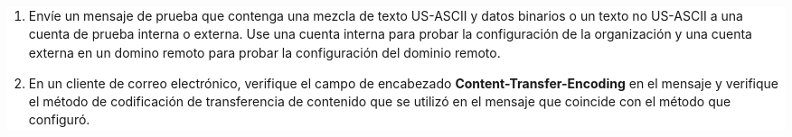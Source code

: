 1.  Envíe un mensaje de prueba que contenga una mezcla de texto US-ASCII y datos binarios o un texto no US-ASCII a una cuenta de prueba interna o externa. Use una cuenta interna para probar la configuración de la organización y una cuenta externa en un domino remoto para probar la configuración del dominio remoto.

2.  En un cliente de correo electrónico, verifique el campo de encabezado **Content-Transfer-Encoding** en el mensaje y verifique el método de codificación de transferencia de contenido que se utilizó en el mensaje que coincide con el método que configuró.

